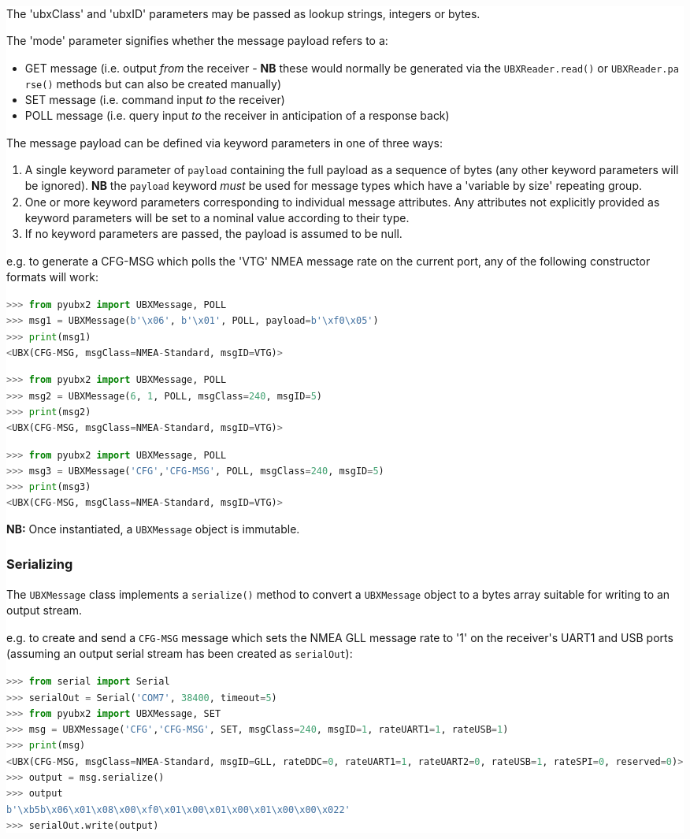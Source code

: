 The 'ubxClass' and 'ubxID' parameters may be passed as lookup strings, integers or bytes.

The 'mode' parameter signifies whether the message payload refers to a: 
* GET message (i.e. output *from* the receiver - **NB** these would normally be generated via the `UBXReader.read()` or `UBXReader.parse()` methods but can also be created manually)
* SET message (i.e. command input *to* the receiver)
* POLL message (i.e. query input *to* the receiver in anticipation of a response back)

The message payload can be defined via keyword parameters in one of three ways:
1. A single keyword parameter of `payload` containing the full payload as a sequence of bytes (any other keyword parameters will be ignored). **NB** the `payload` keyword *must* be used for message types which have a 'variable by size' repeating group.
2. One or more keyword parameters corresponding to individual message attributes. Any attributes not explicitly provided as keyword
parameters will be set to a nominal value according to their type.
3. If no keyword parameters are passed, the payload is assumed to be null.

e.g. to generate a CFG-MSG which polls the 'VTG' NMEA message rate on the current port, 
any of the following constructor formats will work:

```python
>>> from pyubx2 import UBXMessage, POLL
>>> msg1 = UBXMessage(b'\x06', b'\x01', POLL, payload=b'\xf0\x05')
>>> print(msg1)
<UBX(CFG-MSG, msgClass=NMEA-Standard, msgID=VTG)>
```

```python
>>> from pyubx2 import UBXMessage, POLL
>>> msg2 = UBXMessage(6, 1, POLL, msgClass=240, msgID=5)
>>> print(msg2)
<UBX(CFG-MSG, msgClass=NMEA-Standard, msgID=VTG)>
```

```python
>>> from pyubx2 import UBXMessage, POLL
>>> msg3 = UBXMessage('CFG','CFG-MSG', POLL, msgClass=240, msgID=5)
>>> print(msg3)
<UBX(CFG-MSG, msgClass=NMEA-Standard, msgID=VTG)>
```

**NB:** Once instantiated, a `UBXMessage` object is immutable.

### Serializing

The `UBXMessage` class implements a `serialize()` method to convert a `UBXMessage` object to a bytes array suitable for writing to an output stream.

e.g. to create and send a `CFG-MSG` message which sets the NMEA GLL message rate to '1' on the receiver's UART1 and USB ports (assuming an output serial stream has been created as `serialOut`):

```python
>>> from serial import Serial
>>> serialOut = Serial('COM7', 38400, timeout=5)
>>> from pyubx2 import UBXMessage, SET
>>> msg = UBXMessage('CFG','CFG-MSG', SET, msgClass=240, msgID=1, rateUART1=1, rateUSB=1)
>>> print(msg)
<UBX(CFG-MSG, msgClass=NMEA-Standard, msgID=GLL, rateDDC=0, rateUART1=1, rateUART2=0, rateUSB=1, rateSPI=0, reserved=0)>
>>> output = msg.serialize()
>>> output
b'\xb5b\x06\x01\x08\x00\xf0\x01\x00\x01\x00\x01\x00\x00\x022'
>>> serialOut.write(output)
```

